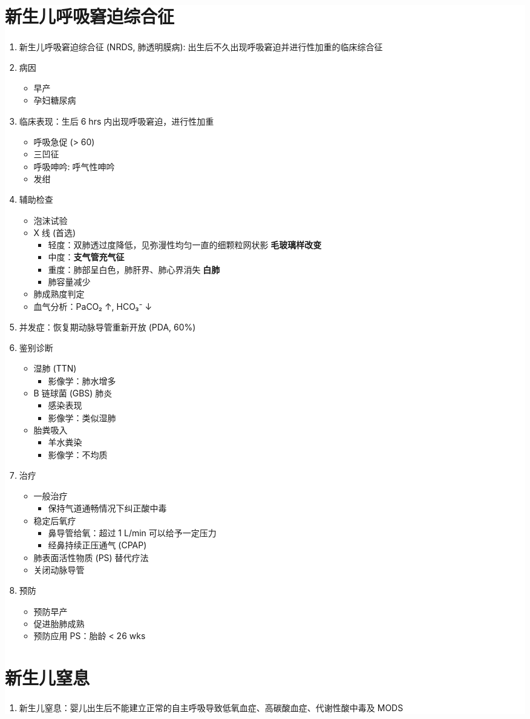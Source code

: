 # 新生儿呼吸窘迫综合征
1. 新生儿呼吸窘迫综合征 (NRDS, 肺透明膜病): 出生后不久出现呼吸窘迫并进行性加重的临床综合征

1. 病因
    - 早产
    - 孕妇糖尿病

1. 临床表现：生后 6 hrs 内出现呼吸窘迫，进行性加重
    - 呼吸急促 (> 60)
    - 三凹征
    - 呼吸呻吟: 呼气性呻吟
    - 发绀

1. 辅助检查
    - 泡沫试验
    - X 线 (首选)
        - 轻度：双肺透过度降低，见弥漫性均匀一直的细颗粒网状影 **毛玻璃样改变**
        - 中度：**支气管充气征**
        - 重度：肺部呈白色，肺肝界、肺心界消失 **白肺**
        - 肺容量减少
    - 肺成熟度判定
    - 血气分析：PaCO₂ ↑, HCO₃⁻ ↓

1. 并发症：恢复期动脉导管重新开放 (PDA, 60%)

1. 鉴别诊断
    - 湿肺 (TTN)
        - 影像学：肺水增多
    - B 链球菌 (GBS) 肺炎
        - 感染表现
        - 影像学：类似湿肺
    - 胎粪吸入
        - 羊水粪染
        - 影像学：不均质

1. 治疗
    - 一般治疗
        - 保持气道通畅情况下纠正酸中毒
    - 稳定后氧疗
        - 鼻导管给氧：超过 1 L/min 可以给予一定压力
        - 经鼻持续正压通气 (CPAP)
    - 肺表面活性物质 (PS) 替代疗法
    - 关闭动脉导管

1. 预防
    - 预防早产
    - 促进胎肺成熟
    - 预防应用 PS：胎龄 &lt; 26 wks

# 新生儿窒息
1. 新生儿窒息：婴儿出生后不能建立正常的自主呼吸导致低氧血症、高碳酸血症、代谢性酸中毒及 MODS
